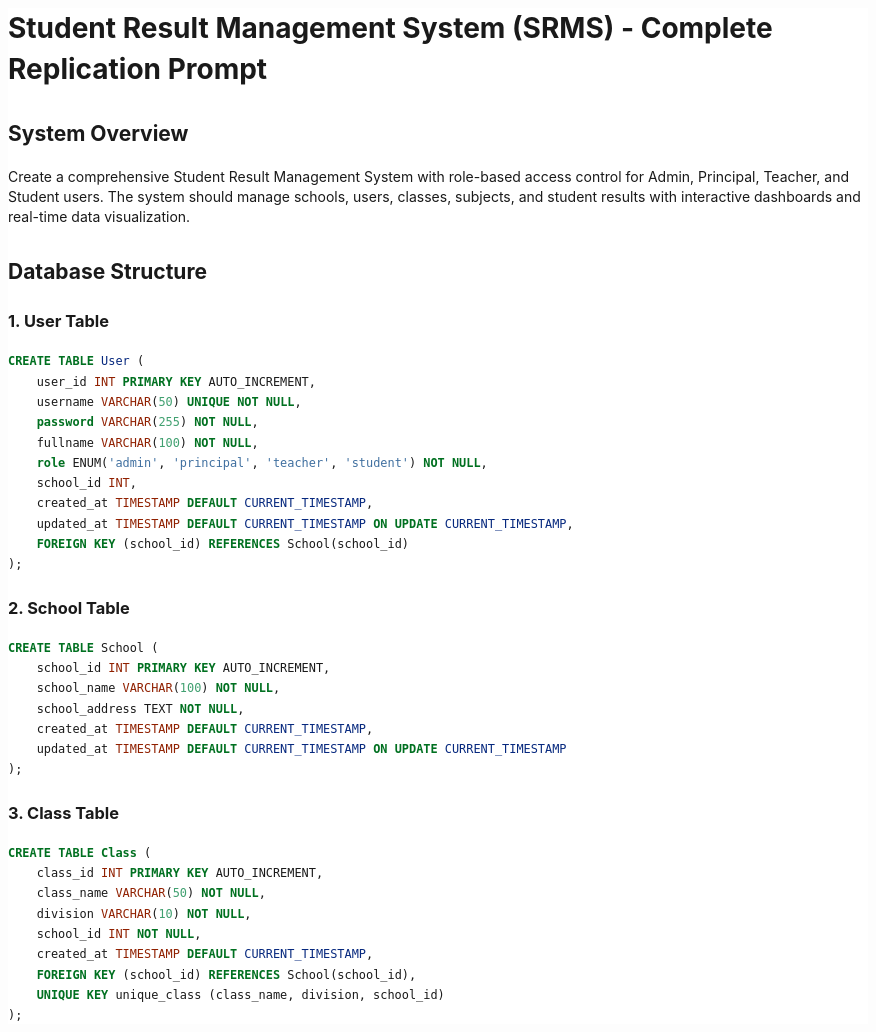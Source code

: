 # Student Result Management System (SRMS) - Complete Replication Prompt

## System Overview
Create a comprehensive Student Result Management System with role-based access control for Admin, Principal, Teacher, and Student users. The system should manage schools, users, classes, subjects, and student results with interactive dashboards and real-time data visualization.

## Database Structure

### 1. User Table
```sql
CREATE TABLE User (
    user_id INT PRIMARY KEY AUTO_INCREMENT,
    username VARCHAR(50) UNIQUE NOT NULL,
    password VARCHAR(255) NOT NULL,
    fullname VARCHAR(100) NOT NULL,
    role ENUM('admin', 'principal', 'teacher', 'student') NOT NULL,
    school_id INT,
    created_at TIMESTAMP DEFAULT CURRENT_TIMESTAMP,
    updated_at TIMESTAMP DEFAULT CURRENT_TIMESTAMP ON UPDATE CURRENT_TIMESTAMP,
    FOREIGN KEY (school_id) REFERENCES School(school_id)
);
```

### 2. School Table
```sql
CREATE TABLE School (
    school_id INT PRIMARY KEY AUTO_INCREMENT,
    school_name VARCHAR(100) NOT NULL,
    school_address TEXT NOT NULL,
    created_at TIMESTAMP DEFAULT CURRENT_TIMESTAMP,
    updated_at TIMESTAMP DEFAULT CURRENT_TIMESTAMP ON UPDATE CURRENT_TIMESTAMP
);
```

### 3. Class Table
```sql
CREATE TABLE Class (
    class_id INT PRIMARY KEY AUTO_INCREMENT,
    class_name VARCHAR(50) NOT NULL,
    division VARCHAR(10) NOT NULL,
    school_id INT NOT NULL,
    created_at TIMESTAMP DEFAULT CURRENT_TIMESTAMP,
    FOREIGN KEY (school_id) REFERENCES School(school_id),
    UNIQUE KEY unique_class (class_name, division, school_id)
);
```
